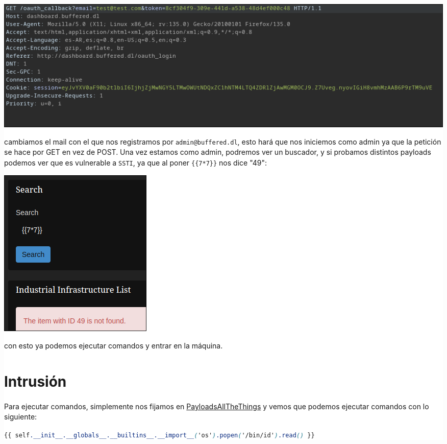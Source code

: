 ![Burp](images/buffered/burp.png)

cambiamos el mail con el que nos registramos por `admin@buffered.dl`, esto hará que nos iniciemos como admin ya que la petición se hace por GET en vez de POST. Una vez estamos como admin, podremos ver un buscador, y si probamos distintos payloads podemos ver que es vulnerable a `SSTI`, ya que al poner `{{7*7}}` nos dice "49":

![SSTI](images/buffered/ssti.png)

con esto ya podemos ejecutar comandos y entrar en la máquina.

# Intrusión

Para ejecutar comandos, simplemente nos fijamos en [PayloadsAllTheThings](https://github.com/swisskyrepo/PayloadsAllTheThings/blob/master/Server%20Side%20Template%20Injection/Python.md) y vemos que podemos ejecutar comandos con lo siguiente:

```css
{{ self.__init__.__globals__.__builtins__.__import__('os').popen('/bin/id').read() }}
```
